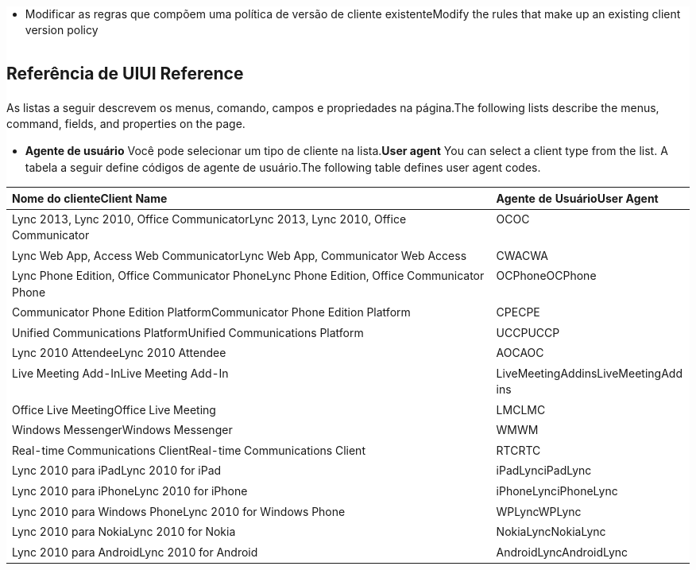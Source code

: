 - <span data-ttu-id="5e9f2-110">Modificar as regras que compõem uma política de versão de cliente existente</span><span class="sxs-lookup"><span data-stu-id="5e9f2-110">Modify the rules that make up an existing client version policy</span></span>

## <a name="ui-reference"></a><span data-ttu-id="5e9f2-111">Referência de UI</span><span class="sxs-lookup"><span data-stu-id="5e9f2-111">UI Reference</span></span>

<span data-ttu-id="5e9f2-112">As listas a seguir descrevem os menus, comando, campos e propriedades na página.</span><span class="sxs-lookup"><span data-stu-id="5e9f2-112">The following lists describe the menus, command, fields, and properties on the page.</span></span>

- <span data-ttu-id="5e9f2-113">**Agente de usuário** Você pode selecionar um tipo de cliente na lista.</span><span class="sxs-lookup"><span data-stu-id="5e9f2-113">**User agent** You can select a client type from the list.</span></span> <span data-ttu-id="5e9f2-114">A tabela a seguir define códigos de agente de usuário.</span><span class="sxs-lookup"><span data-stu-id="5e9f2-114">The following table defines user agent codes.</span></span>

|<span data-ttu-id="5e9f2-115">**Nome do cliente**</span><span class="sxs-lookup"><span data-stu-id="5e9f2-115">**Client Name**</span></span>|<span data-ttu-id="5e9f2-116">**Agente de Usuário**</span><span class="sxs-lookup"><span data-stu-id="5e9f2-116">**User Agent**</span></span>|
|:-----|:-----|
|<span data-ttu-id="5e9f2-117">Lync 2013, Lync 2010, Office Communicator</span><span class="sxs-lookup"><span data-stu-id="5e9f2-117">Lync 2013, Lync 2010, Office Communicator</span></span>  <br/> |<span data-ttu-id="5e9f2-118">OC</span><span class="sxs-lookup"><span data-stu-id="5e9f2-118">OC</span></span>  <br/> |
|<span data-ttu-id="5e9f2-119">Lync Web App, Access Web Communicator</span><span class="sxs-lookup"><span data-stu-id="5e9f2-119">Lync Web App, Communicator Web Access</span></span>  <br/> |<span data-ttu-id="5e9f2-120">CWA</span><span class="sxs-lookup"><span data-stu-id="5e9f2-120">CWA</span></span>  <br/> |
|<span data-ttu-id="5e9f2-121">Lync Phone Edition, Office Communicator Phone</span><span class="sxs-lookup"><span data-stu-id="5e9f2-121">Lync Phone Edition, Office Communicator Phone</span></span>  <br/> |<span data-ttu-id="5e9f2-122">OCPhone</span><span class="sxs-lookup"><span data-stu-id="5e9f2-122">OCPhone</span></span>  <br/> |
|<span data-ttu-id="5e9f2-123">Communicator Phone Edition Platform</span><span class="sxs-lookup"><span data-stu-id="5e9f2-123">Communicator Phone Edition Platform</span></span>  <br/> |<span data-ttu-id="5e9f2-124">CPE</span><span class="sxs-lookup"><span data-stu-id="5e9f2-124">CPE</span></span>  <br/> |
|<span data-ttu-id="5e9f2-125">Unified Communications Platform</span><span class="sxs-lookup"><span data-stu-id="5e9f2-125">Unified Communications Platform</span></span>  <br/> |<span data-ttu-id="5e9f2-126">UCCP</span><span class="sxs-lookup"><span data-stu-id="5e9f2-126">UCCP</span></span>  <br/> |
|<span data-ttu-id="5e9f2-127">Lync 2010 Attendee</span><span class="sxs-lookup"><span data-stu-id="5e9f2-127">Lync 2010 Attendee</span></span>  <br/> |<span data-ttu-id="5e9f2-128">AOC</span><span class="sxs-lookup"><span data-stu-id="5e9f2-128">AOC</span></span>  <br/> |
|<span data-ttu-id="5e9f2-129">Live Meeting Add-In</span><span class="sxs-lookup"><span data-stu-id="5e9f2-129">Live Meeting Add-In</span></span>  <br/> |<span data-ttu-id="5e9f2-130">LiveMeetingAddins</span><span class="sxs-lookup"><span data-stu-id="5e9f2-130">LiveMeetingAddins</span></span>  <br/> |
|<span data-ttu-id="5e9f2-131">Office Live Meeting</span><span class="sxs-lookup"><span data-stu-id="5e9f2-131">Office Live Meeting</span></span>  <br/> |<span data-ttu-id="5e9f2-132">LMC</span><span class="sxs-lookup"><span data-stu-id="5e9f2-132">LMC</span></span>  <br/> |
|<span data-ttu-id="5e9f2-133">Windows Messenger</span><span class="sxs-lookup"><span data-stu-id="5e9f2-133">Windows Messenger</span></span>  <br/> |<span data-ttu-id="5e9f2-134">WM</span><span class="sxs-lookup"><span data-stu-id="5e9f2-134">WM</span></span>  <br/> |
|<span data-ttu-id="5e9f2-135">Real-time Communications Client</span><span class="sxs-lookup"><span data-stu-id="5e9f2-135">Real-time Communications Client</span></span>  <br/> |<span data-ttu-id="5e9f2-136">RTC</span><span class="sxs-lookup"><span data-stu-id="5e9f2-136">RTC</span></span>  <br/> |
|<span data-ttu-id="5e9f2-137">Lync 2010 para iPad</span><span class="sxs-lookup"><span data-stu-id="5e9f2-137">Lync 2010 for iPad</span></span>  <br/> |<span data-ttu-id="5e9f2-138">iPadLync</span><span class="sxs-lookup"><span data-stu-id="5e9f2-138">iPadLync</span></span>  <br/> |
|<span data-ttu-id="5e9f2-139">Lync 2010 para iPhone</span><span class="sxs-lookup"><span data-stu-id="5e9f2-139">Lync 2010 for iPhone</span></span>  <br/> |<span data-ttu-id="5e9f2-140">iPhoneLync</span><span class="sxs-lookup"><span data-stu-id="5e9f2-140">iPhoneLync</span></span>  <br/> |
|<span data-ttu-id="5e9f2-141">Lync 2010 para Windows Phone</span><span class="sxs-lookup"><span data-stu-id="5e9f2-141">Lync 2010 for Windows Phone</span></span>  <br/> |<span data-ttu-id="5e9f2-142">WPLync</span><span class="sxs-lookup"><span data-stu-id="5e9f2-142">WPLync</span></span>  <br/> |
|<span data-ttu-id="5e9f2-143">Lync 2010 para Nokia</span><span class="sxs-lookup"><span data-stu-id="5e9f2-143">Lync 2010 for Nokia</span></span>  <br/> |<span data-ttu-id="5e9f2-144">NokiaLync</span><span class="sxs-lookup"><span data-stu-id="5e9f2-144">NokiaLync</span></span>  <br/> |
|<span data-ttu-id="5e9f2-145">Lync 2010 para Android</span><span class="sxs-lookup"><span data-stu-id="5e9f2-145">Lync 2010 for Android</span></span>  <br/> |<span data-ttu-id="5e9f2-146">AndroidLync</span><span class="sxs-lookup"><span data-stu-id="5e9f2-146">AndroidLync</span></span>  <br/> |